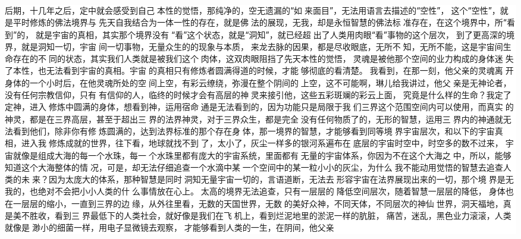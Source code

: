 后期，十几年之后，定中就会感受到自己
本性的觉悟，那纯净的，空无遗漏的“如
来面目”，无法用语言去描述的“空性”，
这个“空性”，就是平时修炼的佛法境界与
先天自我结合为一体一性的存在，就是佛
法的展现，无我，却是永恒智慧的佛法标
准存在，在这个境界中，所“看到”的，
就是宇宙的真相，其实那个境界没有
“看”这个状态，就是“洞知”，就已经超
出了人类用肉眼“看”事物的这个层次，
到了更高深的境界，就是洞知一切，宇宙
间一切事物，无量众生的的现象与本质，
来龙去脉的因果，都是尽收眼底，无所不
知，无所不能，这是宇宙间生命存在的不
同的状态，其实我们人类就是被我们这个
肉体，这双肉眼阻挡了先天本性的觉悟，
灵魂是被他那个空间的业力构成的身体迷
失了本性，也无法看到宇宙的真相。宇宙
的真相只有修炼者圆满得道的时候，才能
够彻底的看清楚。
 我看到，在那一刻，他父亲的灵魂离
开身体的一个小时后，在他灵魂所处的空
间上空，有彩云缭绕，弥漫在整个阴间的
上空，这不可能啊，琳儿给我讲过，他父
亲是无神论者，没有任何宗教信仰，只有
有信仰的人，临终的时候才会有高层的神
灵来接引他，这些五彩斑斓的彩云上面，
究竟是什么样的生命？我定了定神，进入
修炼中圆满的身体，想看到神，运用宿命
通是无法看到的，因为功能只是局限于我
们三界这个范围空间内可以使用，而真实
的神灵，都是在三界高层，甚至于超出三
界的法界神灵，对于三界众生，都是完全
没有任何物质了的，无形的智慧，运用三
界内的神通就无法看到他们，除非你有修
炼圆满的，达到法界标准的那个存在身
体，那一境界的智慧，才能够看到同等境
界宇宙层次，和以下的宇宙真相，进入我
修炼成就的世界，往下看，地球就找不到
了，太小了，灰尘一样多的银河系遍布在
底层的宇宙时空中，时空多的数不过来，
宇宙就像是组成大海的每一个水珠，每一
个水珠里都有庞大的宇宙系统，里面都有
无量的宇宙体系，你因为不在这个大海之
中，所以，能够知道这个大海整体的情
况，可是，却无法仔细追查一个水滴中某
一个空间中的某一粒小小的灰尘，为什么
我不能动用觉悟的智慧去追查人类的未
来？因为太庞大的体系，那种智慧是同时
洞知无量宇宙一切的，言语道断，无法去
形容宇宙在法界展现出来的一切，那个境
界是无我的，也绝对不会把小小人类的什
么事情放在心上。
 太高的境界无法追查，只有一层层的
降低空间层次，随着智慧一层层的降低，
身体也在一层层的缩小，一直到三界的边
缘，从外往里看，无数的天国世界，无数
的美好众神，不同天体，不同层次的神仙
世界，洞天福地，真是美不胜收，看到三
界最低下的人类社会，就好像是我们在飞
机上，看到烂泥地里的淤泥一样的肮脏，
痛苦，迷乱，黑色业力滚滚，人类就像是
渺小的细菌一样，用电子显微镜去观察，
才能够看到人类的一生，在阴间，他父亲